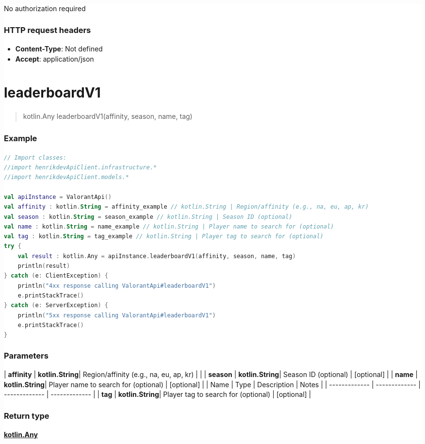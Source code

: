 No authorization required

### HTTP request headers

 - **Content-Type**: Not defined
 - **Accept**: application/json

<a id="leaderboardV1"></a>
# **leaderboardV1**
> kotlin.Any leaderboardV1(affinity, season, name, tag)



### Example
```kotlin
// Import classes:
//import henrikdevApiClient.infrastructure.*
//import henrikdevApiClient.models.*

val apiInstance = ValorantApi()
val affinity : kotlin.String = affinity_example // kotlin.String | Region/affinity (e.g., na, eu, ap, kr)
val season : kotlin.String = season_example // kotlin.String | Season ID (optional)
val name : kotlin.String = name_example // kotlin.String | Player name to search for (optional)
val tag : kotlin.String = tag_example // kotlin.String | Player tag to search for (optional)
try {
    val result : kotlin.Any = apiInstance.leaderboardV1(affinity, season, name, tag)
    println(result)
} catch (e: ClientException) {
    println("4xx response calling ValorantApi#leaderboardV1")
    e.printStackTrace()
} catch (e: ServerException) {
    println("5xx response calling ValorantApi#leaderboardV1")
    e.printStackTrace()
}
```

### Parameters
| **affinity** | **kotlin.String**| Region/affinity (e.g., na, eu, ap, kr) | |
| **season** | **kotlin.String**| Season ID (optional) | [optional] |
| **name** | **kotlin.String**| Player name to search for (optional) | [optional] |
| Name | Type | Description  | Notes |
| ------------- | ------------- | ------------- | ------------- |
| **tag** | **kotlin.String**| Player tag to search for (optional) | [optional] |

### Return type

[**kotlin.Any**](kotlin.Any.md)
